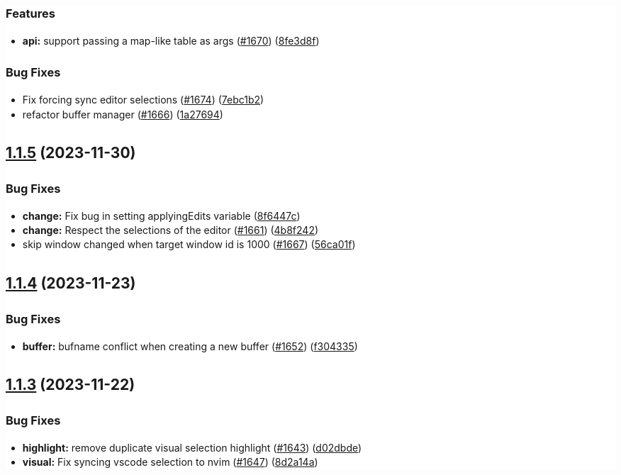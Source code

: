### Features

* **api:** support passing a map-like table as args ([#1670](https://github.com/vscode-neovim/vscode-neovim/issues/1670)) ([8fe3d8f](https://github.com/vscode-neovim/vscode-neovim/commit/8fe3d8f9d37ef5f980954c9e1eddbed882ee62ef))


### Bug Fixes

* Fix forcing sync editor selections ([#1674](https://github.com/vscode-neovim/vscode-neovim/issues/1674)) ([7ebc1b2](https://github.com/vscode-neovim/vscode-neovim/commit/7ebc1b26384eee1a82a9449e238d60741a26d5e5))
* refactor buffer manager ([#1666](https://github.com/vscode-neovim/vscode-neovim/issues/1666)) ([1a27694](https://github.com/vscode-neovim/vscode-neovim/commit/1a2769478cb10483c449421e6ddb202bcf2c5472))

## [1.1.5](https://github.com/vscode-neovim/vscode-neovim/compare/v1.1.4...v1.1.5) (2023-11-30)


### Bug Fixes

* **change:** Fix bug in setting applyingEdits variable ([8f6447c](https://github.com/vscode-neovim/vscode-neovim/commit/8f6447c362b97fa12c3147a897b8714cfa846391))
* **change:** Respect the selections of the editor ([#1661](https://github.com/vscode-neovim/vscode-neovim/issues/1661)) ([4b8f242](https://github.com/vscode-neovim/vscode-neovim/commit/4b8f2429a95095bd9012a7c4769d172f5a3bc38a))
* skip window changed when target window id is 1000 ([#1667](https://github.com/vscode-neovim/vscode-neovim/issues/1667)) ([56ca01f](https://github.com/vscode-neovim/vscode-neovim/commit/56ca01f803056c79c04a0522b67637b6484706a0))

## [1.1.4](https://github.com/vscode-neovim/vscode-neovim/compare/v1.1.3...v1.1.4) (2023-11-23)


### Bug Fixes

* **buffer:** bufname conflict when creating a new buffer ([#1652](https://github.com/vscode-neovim/vscode-neovim/issues/1652)) ([f304335](https://github.com/vscode-neovim/vscode-neovim/commit/f304335ce14388fbc47fb577a53f5ced681f0d6a))

## [1.1.3](https://github.com/vscode-neovim/vscode-neovim/compare/v1.1.2...v1.1.3) (2023-11-22)


### Bug Fixes

* **highlight:** remove duplicate visual selection highlight ([#1643](https://github.com/vscode-neovim/vscode-neovim/issues/1643)) ([d02dbde](https://github.com/vscode-neovim/vscode-neovim/commit/d02dbde5832a3f5ac10249b2d3c40e778412166a))
* **visual:** Fix syncing vscode selection to nvim ([#1647](https://github.com/vscode-neovim/vscode-neovim/issues/1647)) ([8d2a14a](https://github.com/vscode-neovim/vscode-neovim/commit/8d2a14a9171fd5cd25672fc68479333335a5f655))
